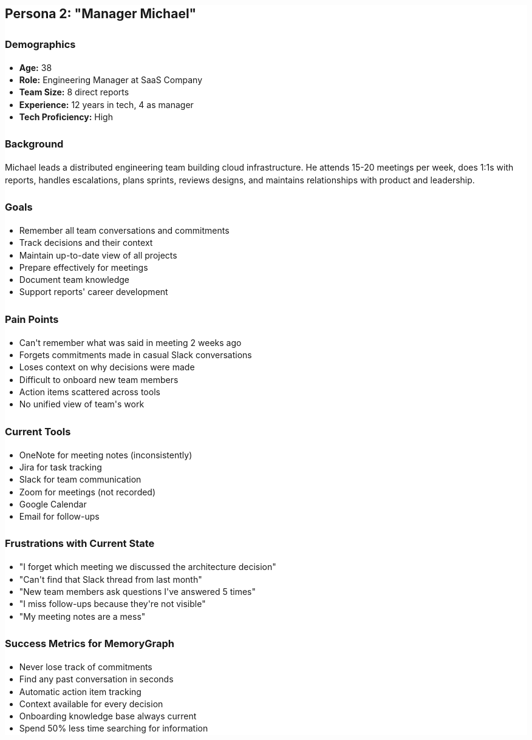## Persona 2: "Manager Michael"

### Demographics
- **Age:** 38
- **Role:** Engineering Manager at SaaS Company
- **Team Size:** 8 direct reports
- **Experience:** 12 years in tech, 4 as manager
- **Tech Proficiency:** High

### Background
Michael leads a distributed engineering team building cloud infrastructure. He attends 15-20 meetings per week, does 1:1s with reports, handles escalations, plans sprints, reviews designs, and maintains relationships with product and leadership.

### Goals
- Remember all team conversations and commitments
- Track decisions and their context
- Maintain up-to-date view of all projects
- Prepare effectively for meetings
- Document team knowledge
- Support reports' career development

### Pain Points
- Can't remember what was said in meeting 2 weeks ago
- Forgets commitments made in casual Slack conversations
- Loses context on why decisions were made
- Difficult to onboard new team members
- Action items scattered across tools
- No unified view of team's work

### Current Tools
- OneNote for meeting notes (inconsistently)
- Jira for task tracking
- Slack for team communication
- Zoom for meetings (not recorded)
- Google Calendar
- Email for follow-ups

### Frustrations with Current State
- "I forget which meeting we discussed the architecture decision"
- "Can't find that Slack thread from last month"
- "New team members ask questions I've answered 5 times"
- "I miss follow-ups because they're not visible"
- "My meeting notes are a mess"

### Success Metrics for MemoryGraph
- Never lose track of commitments
- Find any past conversation in seconds
- Automatic action item tracking
- Context available for every decision
- Onboarding knowledge base always current
- Spend 50% less time searching for information
